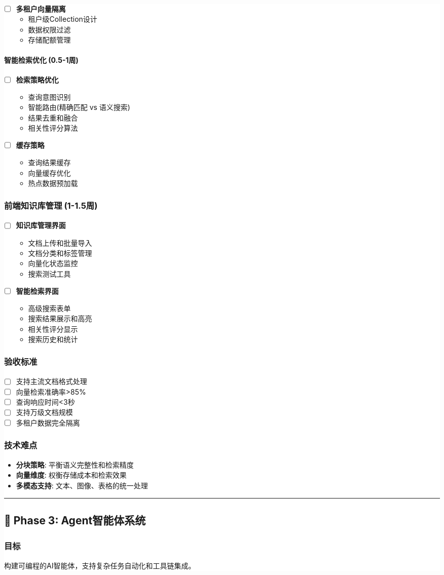   ```java
  ```

- [ ] **多租户向量隔离**
  - 租户级Collection设计
  - 数据权限过滤
  - 存储配额管理

#### 智能检索优化 (0.5-1周)
- [ ] **检索策略优化**
  - 查询意图识别
  - 智能路由(精确匹配 vs 语义搜索)
  - 结果去重和融合
  - 相关性评分算法

- [ ] **缓存策略**
  - 查询结果缓存
  - 向量缓存优化
  - 热点数据预加载

### 前端知识库管理 (1-1.5周)
- [ ] **知识库管理界面**
  - 文档上传和批量导入
  - 文档分类和标签管理
  - 向量化状态监控
  - 搜索测试工具

- [ ] **智能检索界面**
  - 高级搜索表单
  - 搜索结果展示和高亮
  - 相关性评分显示
  - 搜索历史和统计

### 验收标准
- [ ] 支持主流文档格式处理
- [ ] 向量检索准确率>85%
- [ ] 查询响应时间<3秒
- [ ] 支持万级文档规模
- [ ] 多租户数据完全隔离

### 技术难点
- **分块策略**: 平衡语义完整性和检索精度
- **向量维度**: 权衡存储成本和检索效果
- **多模态支持**: 文本、图像、表格的统一处理

---

## 🤖 Phase 3: Agent智能体系统

### 目标
构建可编程的AI智能体，支持复杂任务自动化和工具链集成。
